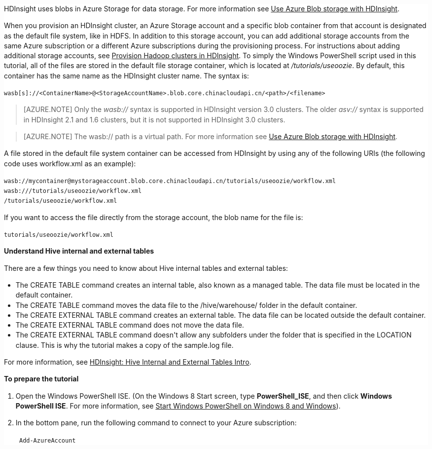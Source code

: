 HDInsight uses blobs in Azure Storage for data storage. For more information see [Use Azure Blob storage with HDInsight][hdinsight-storage].

When you provision an HDInsight cluster, an Azure Storage account and a specific blob container from that account is designated as the default file system, like in HDFS. In addition to this storage account, you can add additional storage accounts from the same Azure subscription or a different Azure subscriptions during the provisioning process. For instructions about adding additional storage accounts, see [Provision Hadoop clusters in HDInsight][hdinsight-provision].
To simply the Windows PowerShell script used in this tutorial, all of the files are stored in the default file storage container, which is located at */tutorials/useoozie*. By default, this container has the same name as the HDInsight cluster name. The syntax is:

	wasb[s]://<ContainerName>@<StorageAccountName>.blob.core.chinacloudapi.cn/<path>/<filename>

> [AZURE.NOTE] Only the *wasb://* syntax is supported in HDInsight version 3.0 clusters. The older *asv://* syntax is supported in HDInsight 2.1 and 1.6 clusters, but it is not supported in HDInsight 3.0 clusters.

> [AZURE.NOTE] The wasb:// path is a virtual path. For more information see [Use Azure Blob storage with HDInsight][hdinsight-storage].

A file stored in the default file system container can be accessed from HDInsight by using any of the following URIs (the following code uses workflow.xml as an example):

	wasb://mycontainer@mystorageaccount.blob.core.chinacloudapi.cn/tutorials/useoozie/workflow.xml
	wasb:///tutorials/useoozie/workflow.xml
	/tutorials/useoozie/workflow.xml

If you want to access the file directly from the storage account, the blob name for the file is:

	tutorials/useoozie/workflow.xml

**Understand Hive internal and external tables**

There are a few things you need to know about Hive internal tables and external tables:

- The CREATE TABLE command creates an internal table, also known as a managed table. The data file must be located in the default container.
- The CREATE TABLE command moves the data file to the /hive/warehouse/<TableName> folder in the default container.
- The CREATE EXTERNAL TABLE command creates an external table. The data file can be located outside the default container.
- The CREATE EXTERNAL TABLE command does not move the data file.
- The CREATE EXTERNAL TABLE command doesn't allow any subfolders under the folder that is specified in the LOCATION clause. This is why the tutorial makes a copy of the sample.log file.

For more information, see [HDInsight: Hive Internal and External Tables Intro][cindygross-hive-tables].

**To prepare the tutorial**

1. Open the Windows PowerShell ISE. (On the Windows 8 Start screen, type **PowerShell_ISE**, and then click **Windows PowerShell ISE**. For more information, see [Start Windows PowerShell on Windows 8 and Windows][powershell-start]).
2. In the bottom pane, run the following command to connect to your Azure subscription:

		Add-AzureAccount


[hdinsight-cmdlets-download]: http://go.microsoft.com/fwlink/?LinkID=325563
[azure-data-factory-pig-hive]: data-factory-pig-hive-activities
[hdinsight-oozie-coordinator-time]: hdinsight-use-oozie-coordinator-time
[hdinsight-versions]: hdinsight-component-versioning
[hdinsight-storage]: hdinsight-use-blob-storage
[hdinsight-get-started]: hdinsight-get-started
[hdinsight-admin-portal]: hdinsight-administer-use-management-portal-v1
[hdinsight-use-sqoop]: hdinsight-use-sqoop
[hdinsight-provision]: hdinsight-provision-clusters
[hdinsight-admin-powershell]: hdinsight-administer-use-powershell
[hdinsight-upload-data]: hdinsight-upload-data
[hdinsight-use-mapreduce]: hdinsight-use-mapreduce
[hdinsight-use-hive]: hdinsight-use-hive
[hdinsight-use-pig]: hdinsight-use-pig
[hdinsight-storage]: hdinsight-use-blob-storage
[hdinsight-get-started-emulator]: hdinsight-get-started-emulator
[hdinsight-develop-streaming-jobs]: hdinsight-hadoop-develop-deploy-streaming-jobs
[hdinsight-develop-mapreduce]: hdinsight-develop-deploy-java-mapreduce
[sqldatabase-create-configue]: sql-database-create-configure
[sqldatabase-get-started]: sql-database-get-started
[azure-management-portal]: https://manage.windowsazure.cn/
[azure-create-storageaccount]: storage-create-storage-account
[apache-hadoop]: http://hadoop.apache.org/
[apache-oozie-400]: http://oozie.apache.org/docs/4.0.0/
[apache-oozie-332]: http://oozie.apache.org/docs/3.3.2/
[powershell-download]: /downloads/
[powershell-about-profiles]: https://technet.microsoft.com/zh-cn/library/hh847857.aspx
[powershell-install-configure]: powershell-install-configure
[powershell-start]: http://technet.microsoft.com/zh-cn/library/hh847889.aspx
[powershell-script]: https://technet.microsoft.com/en-us/library/ee176961.aspx
[cindygross-hive-tables]: http://blogs.msdn.com/b/cindygross/archive/2013/02/06/hdinsight-hive-internal-and-external-tables-intro.aspx
[img-workflow-diagram]: ./media/hdinsight-use-oozie/HDI.UseOozie.Workflow.Diagram.png
[img-preparation-output]: ./media/hdinsight-use-oozie/HDI.UseOozie.Preparation.Output1.png  
[img-runworkflow-output]: ./media/hdinsight-use-oozie/HDI.UseOozie.RunWF.Output.png
[technetwiki-hive-error]: http://social.technet.microsoft.com/wiki/contents/articles/23047.hdinsight-hive-error-unable-to-rename.aspx